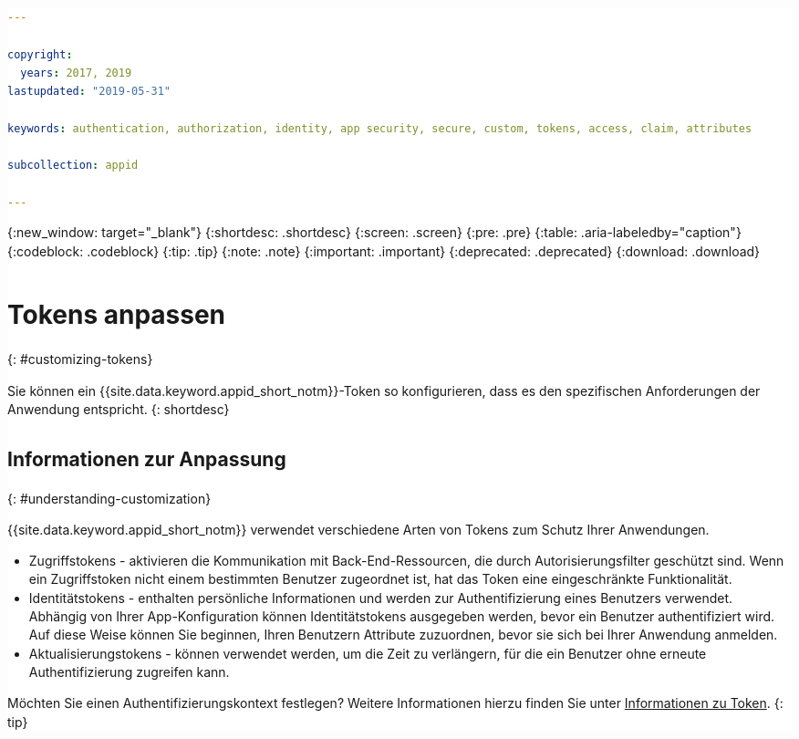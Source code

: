 ```yaml
---

copyright:
  years: 2017, 2019
lastupdated: "2019-05-31"

keywords: authentication, authorization, identity, app security, secure, custom, tokens, access, claim, attributes

subcollection: appid

---
```


{:new_window: target="_blank"}
{:shortdesc: .shortdesc}
{:screen: .screen}
{:pre: .pre}
{:table: .aria-labeledby="caption"}
{:codeblock: .codeblock}
{:tip: .tip}
{:note: .note}
{:important: .important}
{:deprecated: .deprecated}
{:download: .download}


# Tokens anpassen
{: #customizing-tokens}

Sie können ein {{site.data.keyword.appid_short_notm}}-Token so konfigurieren, dass es den spezifischen Anforderungen der Anwendung entspricht.
{: shortdesc}

## Informationen zur Anpassung
{: #understanding-customization}

{{site.data.keyword.appid_short_notm}} verwendet verschiedene Arten von Tokens zum Schutz Ihrer Anwendungen.

* Zugriffstokens - aktivieren die Kommunikation mit Back-End-Ressourcen, die durch Autorisierungsfilter geschützt sind. Wenn ein Zugriffstoken nicht einem bestimmten Benutzer zugeordnet ist, hat das Token eine eingeschränkte Funktionalität.
* Identitätstokens - enthalten persönliche Informationen und werden zur Authentifizierung eines Benutzers verwendet. Abhängig von Ihrer App-Konfiguration können Identitätstokens ausgegeben werden, bevor ein Benutzer authentifiziert wird. Auf diese Weise können Sie beginnen, Ihren Benutzern Attribute zuzuordnen, bevor sie sich bei Ihrer Anwendung anmelden.
* Aktualisierungstokens - können verwendet werden, um die Zeit zu verlängern, für die ein Benutzer ohne erneute Authentifizierung zugreifen kann.

Möchten Sie einen Authentifizierungskontext festlegen? Weitere Informationen hierzu finden Sie unter [Informationen zu Token](/docs/services/appid?topic=appid-tokens#tokens).
{: tip}
